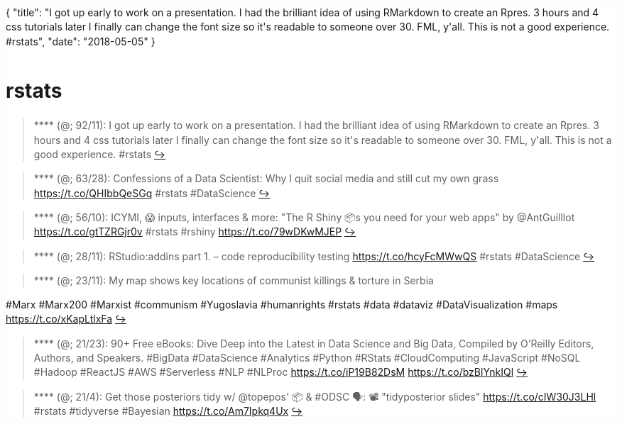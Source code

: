 {
  "title": "I got up early to work on a presentation. I had the brilliant idea of using RMarkdown to create an Rpres. 3 hours and 4 css tutorials later I finally can change the font size so it's readable to someone over 30. FML, y'all. This is not a good experience. #rstats",
  "date": "2018-05-05"
}

# rstats

> **** (@; 92/11): I got up early to work on a presentation. I had the brilliant idea of using RMarkdown to create an Rpres. 3 hours and 4 css tutorials later I finally can change the font size so it's readable to someone over 30. FML, y'all. This is not a good experience. #rstats  [&#8618;](https://twitter.com/dataandme/status/992726414351839232)




> **** (@; 63/28): Confessions of a Data Scientist: Why I quit social media and still cut my own grass https://t.co/QHIbbQeSGq #rstats #DataScience  [&#8618;](https://twitter.com/dataandme/status/992802445330931712)




> **** (@; 56/10): ICYMI, 😱 inputs, interfaces &amp; more: 
"The R Shiny 📦s you need for your web apps" by @AntGuilllot 
https://t.co/gtTZRGjr0v #rstats #rshiny https://t.co/79wDKwMJEP  [&#8618;](https://twitter.com/dataandme/status/992811710665895937)




> **** (@; 28/11): RStudio:addins part 1. – code reproducibility testing https://t.co/hcyFcMWwQS #rstats #DataScience  [&#8618;](https://twitter.com/dataandme/status/992831367422644225)




> **** (@; 23/11): My map shows key locations of communist killings &amp; torture in Serbia
>
#Marx #Marx200 #Marxist #communism #Yugoslavia #humanrights 
#rstats #data #dataviz #DataVisualization #maps https://t.co/xKapLtlxFa  [&#8618;](https://twitter.com/dataandme/status/992788324468297728)




> **** (@; 21/23): 90+ Free eBooks: Dive Deep into the Latest in Data Science and Big Data, Compiled by O’Reilly Editors, Authors, and Speakers. #BigData #DataScience #Analytics #Python #RStats #CloudComputing #JavaScript #NoSQL #Hadoop #ReactJS #AWS #Serverless #NLP #NLProc
https://t.co/iP19B82DsM https://t.co/bzBlYnkIQl  [&#8618;](https://twitter.com/dataandme/status/992820012221071361)




> **** (@; 21/4): Get those posteriors tidy w/ @topepos' 📦 &amp; #ODSC 🗣:
📽 "tidyposterior slides"
https://t.co/cIW30J3LHl #rstats #tidyverse #Bayesian https://t.co/Am7Ipkq4Ux  [&#8618;](https://twitter.com/dataandme/status/992751271932284929)

